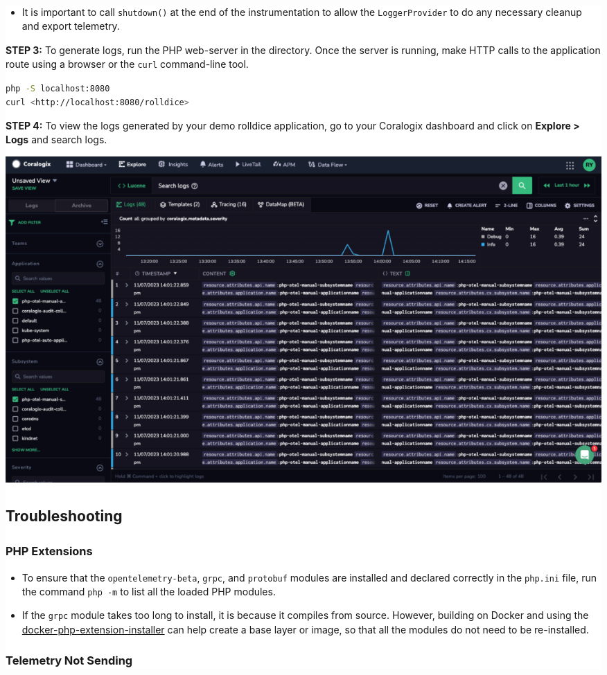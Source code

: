 - It is important to call `shutdown()` at the end of the instrumentation to allow the `LoggerProvider` to do any necessary cleanup and export telemetry.

**STEP 3:** To generate logs, run the PHP web-server in the directory. Once the server is running, make HTTP calls to the application route using a browser or the `curl` command-line tool.

```bash
php -S localhost:8080
curl <http://localhost:8080/rolldice>

```

**STEP 4:** To view the logs generated by your demo rolldice application, go to your Coralogix dashboard and click on **Explore > Logs** and search logs.

![](images/4-3-1024x560.png)

## Troubleshooting

### PHP Extensions

- To ensure that the `opentelemetry-beta`, `grpc`, and `protobuf` modules are installed and declared correctly in the `php.ini` file, run the command `php -m` to list all the loaded PHP modules.

- If the `grpc` module takes too long to install, it is because it compiles from source. However, building on Docker and using the [docker-php-extension-installer](https://github.com/mlocati/docker-php-extension-installer) can help create a base layer or image, so that all the modules do not need to be re-installed.

### Telemetry Not Sending
